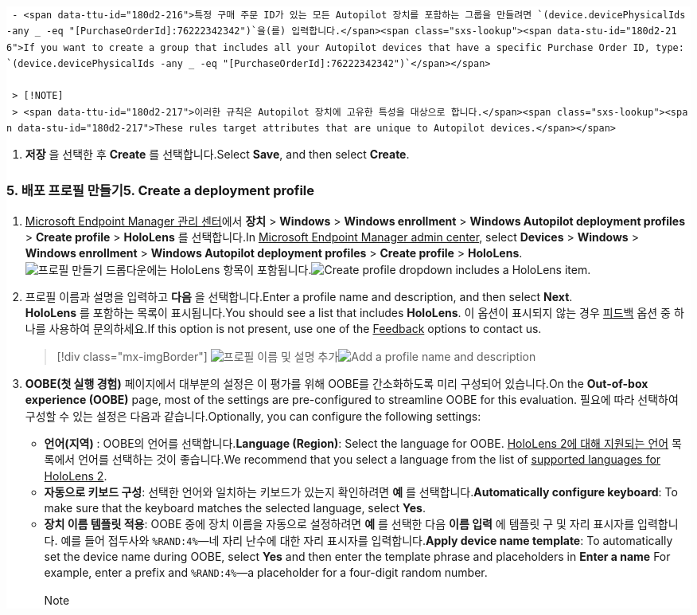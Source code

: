      - <span data-ttu-id="180d2-216">특정 구매 주문 ID가 있는 모든 Autopilot 장치를 포함하는 그룹을 만들려면 `(device.devicePhysicalIds -any _ -eq "[PurchaseOrderId]:76222342342")`을(를) 입력합니다.</span><span class="sxs-lookup"><span data-stu-id="180d2-216">If you want to create a group that includes all your Autopilot devices that have a specific Purchase Order ID, type: `(device.devicePhysicalIds -any _ -eq "[PurchaseOrderId]:76222342342")`</span></span>

     > [!NOTE]  
     > <span data-ttu-id="180d2-217">이러한 규칙은 Autopilot 장치에 고유한 특성을 대상으로 합니다.</span><span class="sxs-lookup"><span data-stu-id="180d2-217">These rules target attributes that are unique to Autopilot devices.</span></span>
1. <span data-ttu-id="180d2-218">**저장** 을 선택한 후 **Create** 를 선택합니다.</span><span class="sxs-lookup"><span data-stu-id="180d2-218">Select **Save**, and then select **Create**.</span></span>

### <a name="5-create-a-deployment-profile"></a><span data-ttu-id="180d2-219">5. 배포 프로필 만들기</span><span class="sxs-lookup"><span data-stu-id="180d2-219">5. Create a deployment profile</span></span>

1. <span data-ttu-id="180d2-220">[Microsoft Endpoint Manager 관리 센터](https://endpoint.microsoft.com)에서 **장치** > **Windows** > **Windows enrollment** > **Windows Autopilot deployment profiles** > **Create profile** > **HoloLens** 를 선택합니다.</span><span class="sxs-lookup"><span data-stu-id="180d2-220">In [Microsoft Endpoint Manager admin center](https://endpoint.microsoft.com), select **Devices** > **Windows** > **Windows enrollment** > **Windows Autopilot deployment profiles** > **Create profile** > **HoloLens**.</span></span>
   <span data-ttu-id="180d2-221">![프로필 만들기 드롭다운에는 HoloLens 항목이 포함됩니다.](./images/hololens-ap-enrollment-profiles.png)</span><span class="sxs-lookup"><span data-stu-id="180d2-221">![Create profile dropdown includes a HoloLens item.](./images/hololens-ap-enrollment-profiles.png)</span></span>

1. <span data-ttu-id="180d2-222">프로필 이름과 설명을 입력하고 **다음** 을 선택합니다.</span><span class="sxs-lookup"><span data-stu-id="180d2-222">Enter a profile name and description, and then select **Next**.</span></span>  
   <span data-ttu-id="180d2-223">**HoloLens** 를 포함하는 목록이 표시됩니다.</span><span class="sxs-lookup"><span data-stu-id="180d2-223">You should see a list that includes **HoloLens**.</span></span> <span data-ttu-id="180d2-224">이 옵션이 표시되지 않는 경우 [피드백](hololens2-autopilot.md#feedback-and-support-for-autopilot) 옵션 중 하나를 사용하여 문의하세요.</span><span class="sxs-lookup"><span data-stu-id="180d2-224">If this option is not present, use one of the [Feedback](hololens2-autopilot.md#feedback-and-support-for-autopilot) options to contact us.</span></span>

   > [!div class="mx-imgBorder"]
   > <span data-ttu-id="180d2-225">![프로필 이름 및 설명 추가](./images/hololens-ap-profile-name.png)</span><span class="sxs-lookup"><span data-stu-id="180d2-225">![Add a profile name and description](./images/hololens-ap-profile-name.png)</span></span>

1. <span data-ttu-id="180d2-226">**OOBE(첫 실행 경험)** 페이지에서 대부분의 설정은 이 평가를 위해 OOBE를 간소화하도록 미리 구성되어 있습니다.</span><span class="sxs-lookup"><span data-stu-id="180d2-226">On the **Out-of-box experience (OOBE)** page, most of the settings are pre-configured to streamline OOBE for this evaluation.</span></span> <span data-ttu-id="180d2-227">필요에 따라 선택하여 구성할 수 있는 설정은 다음과 같습니다.</span><span class="sxs-lookup"><span data-stu-id="180d2-227">Optionally, you can configure the following settings:</span></span>  

   - <span data-ttu-id="180d2-228">**언어(지역)** : OOBE의 언어를 선택합니다.</span><span class="sxs-lookup"><span data-stu-id="180d2-228">**Language (Region)**: Select the language for OOBE.</span></span> <span data-ttu-id="180d2-229">[HoloLens 2에 대해 지원되는 언어](hololens2-language-support.md) 목록에서 언어를 선택하는 것이 좋습니다.</span><span class="sxs-lookup"><span data-stu-id="180d2-229">We recommend that you select a language from the list of [supported languages for HoloLens 2](hololens2-language-support.md).</span></span>
   - <span data-ttu-id="180d2-230">**자동으로 키보드 구성**: 선택한 언어와 일치하는 키보드가 있는지 확인하려면 **예** 를 선택합니다.</span><span class="sxs-lookup"><span data-stu-id="180d2-230">**Automatically configure keyboard**: To make sure that the keyboard matches the selected language, select **Yes**.</span></span>
   - <span data-ttu-id="180d2-231">**장치 이름 템플릿 적용**: OOBE 중에 장치 이름을 자동으로 설정하려면 **예** 를 선택한 다음 **이름 입력** 에 템플릿 구 및 자리 표시자를 입력합니다. 예를 들어 접두사와 `%RAND:4%`&mdash;네 자리 난수에 대한 자리 표시자를 입력합니다.</span><span class="sxs-lookup"><span data-stu-id="180d2-231">**Apply device name template**: To automatically set the device name during OOBE, select **Yes** and then enter the template phrase and placeholders in **Enter a name** For example, enter a prefix and `%RAND:4%`&mdash;a placeholder for a four-digit random number.</span></span>
     > [!NOTE]  